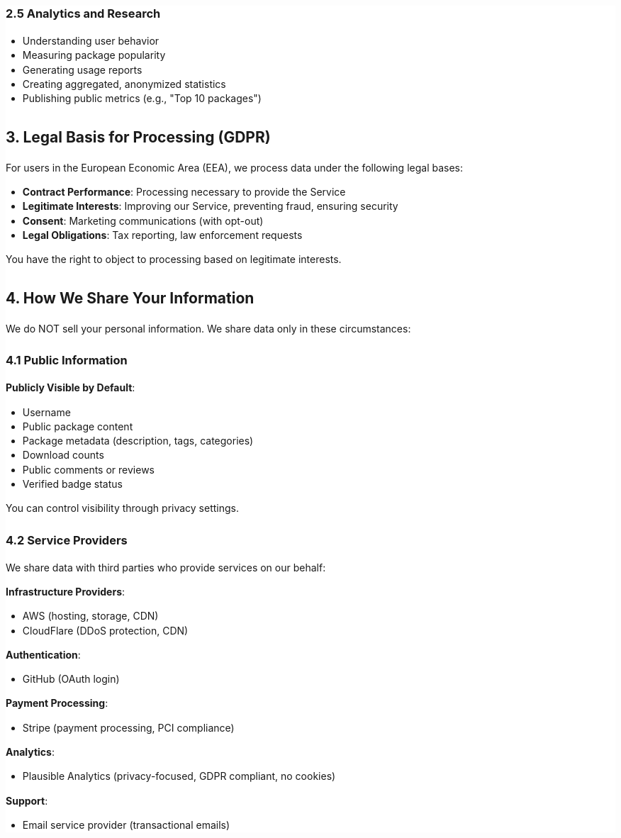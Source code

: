 ### 2.5 Analytics and Research
- Understanding user behavior
- Measuring package popularity
- Generating usage reports
- Creating aggregated, anonymized statistics
- Publishing public metrics (e.g., "Top 10 packages")

## 3. Legal Basis for Processing (GDPR)

For users in the European Economic Area (EEA), we process data under the following legal bases:

- **Contract Performance**: Processing necessary to provide the Service
- **Legitimate Interests**: Improving our Service, preventing fraud, ensuring security
- **Consent**: Marketing communications (with opt-out)
- **Legal Obligations**: Tax reporting, law enforcement requests

You have the right to object to processing based on legitimate interests.

## 4. How We Share Your Information

We do NOT sell your personal information. We share data only in these circumstances:

### 4.1 Public Information

**Publicly Visible by Default**:
- Username
- Public package content
- Package metadata (description, tags, categories)
- Download counts
- Public comments or reviews
- Verified badge status

You can control visibility through privacy settings.

### 4.2 Service Providers

We share data with third parties who provide services on our behalf:

**Infrastructure Providers**:
- AWS (hosting, storage, CDN)
- CloudFlare (DDoS protection, CDN)

**Authentication**:
- GitHub (OAuth login)

**Payment Processing**:
- Stripe (payment processing, PCI compliance)

**Analytics**:
- Plausible Analytics (privacy-focused, GDPR compliant, no cookies)

**Support**:
- Email service provider (transactional emails)

